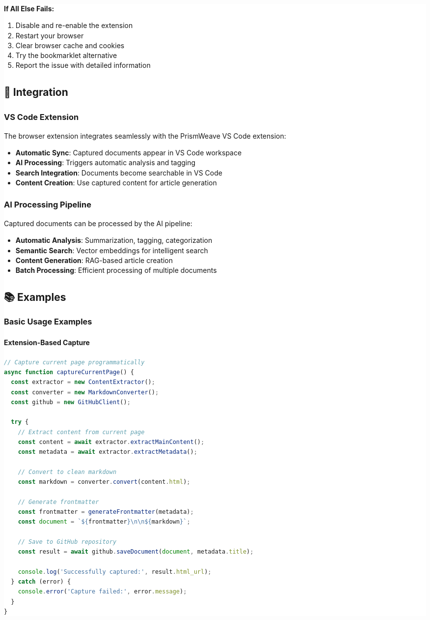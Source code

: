 **If All Else Fails:**

1. Disable and re-enable the extension
2. Restart your browser
3. Clear browser cache and cookies
4. Try the bookmarklet alternative
5. Report the issue with detailed information

## 🔗 Integration

### VS Code Extension

The browser extension integrates seamlessly with the PrismWeave VS Code
extension:

- **Automatic Sync**: Captured documents appear in VS Code workspace
- **AI Processing**: Triggers automatic analysis and tagging
- **Search Integration**: Documents become searchable in VS Code
- **Content Creation**: Use captured content for article generation

### AI Processing Pipeline

Captured documents can be processed by the AI pipeline:

- **Automatic Analysis**: Summarization, tagging, categorization
- **Semantic Search**: Vector embeddings for intelligent search
- **Content Generation**: RAG-based article creation
- **Batch Processing**: Efficient processing of multiple documents

## 📚 Examples

### Basic Usage Examples

#### Extension-Based Capture

```typescript
// Capture current page programmatically
async function captureCurrentPage() {
  const extractor = new ContentExtractor();
  const converter = new MarkdownConverter();
  const github = new GitHubClient();

  try {
    // Extract content from current page
    const content = await extractor.extractMainContent();
    const metadata = await extractor.extractMetadata();

    // Convert to clean markdown
    const markdown = converter.convert(content.html);

    // Generate frontmatter
    const frontmatter = generateFrontmatter(metadata);
    const document = `${frontmatter}\n\n${markdown}`;

    // Save to GitHub repository
    const result = await github.saveDocument(document, metadata.title);

    console.log('Successfully captured:', result.html_url);
  } catch (error) {
    console.error('Capture failed:', error.message);
  }
}
```
